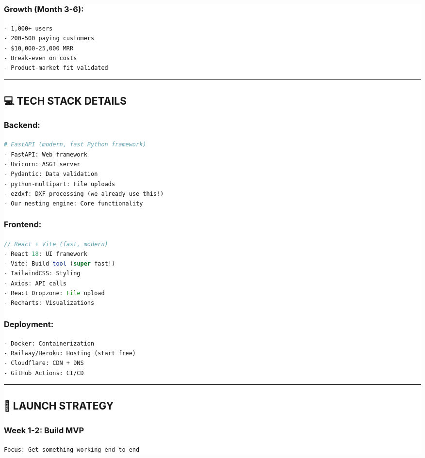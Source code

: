 ### **Growth (Month 3-6)**:
```
- 1,000+ users
- 200-500 paying customers
- $10,000-25,000 MRR
- Break-even on costs
- Product-market fit validated
```

---

## 💻 **TECH STACK DETAILS**

### **Backend**:
```python
# FastAPI (modern, fast Python framework)
- FastAPI: Web framework
- Uvicorn: ASGI server
- Pydantic: Data validation
- python-multipart: File uploads
- ezdxf: DXF processing (we already use this!)
- Our nesting engine: Core functionality
```

### **Frontend**:
```javascript
// React + Vite (fast, modern)
- React 18: UI framework
- Vite: Build tool (super fast!)
- TailwindCSS: Styling
- Axios: API calls
- React Dropzone: File upload
- Recharts: Visualizations
```

### **Deployment**:
```
- Docker: Containerization
- Railway/Heroku: Hosting (start free)
- Cloudflare: CDN + DNS
- GitHub Actions: CI/CD
```

---

## 🚀 **LAUNCH STRATEGY**

### **Week 1-2: Build MVP**
```
Focus: Get something working end-to-end
```
